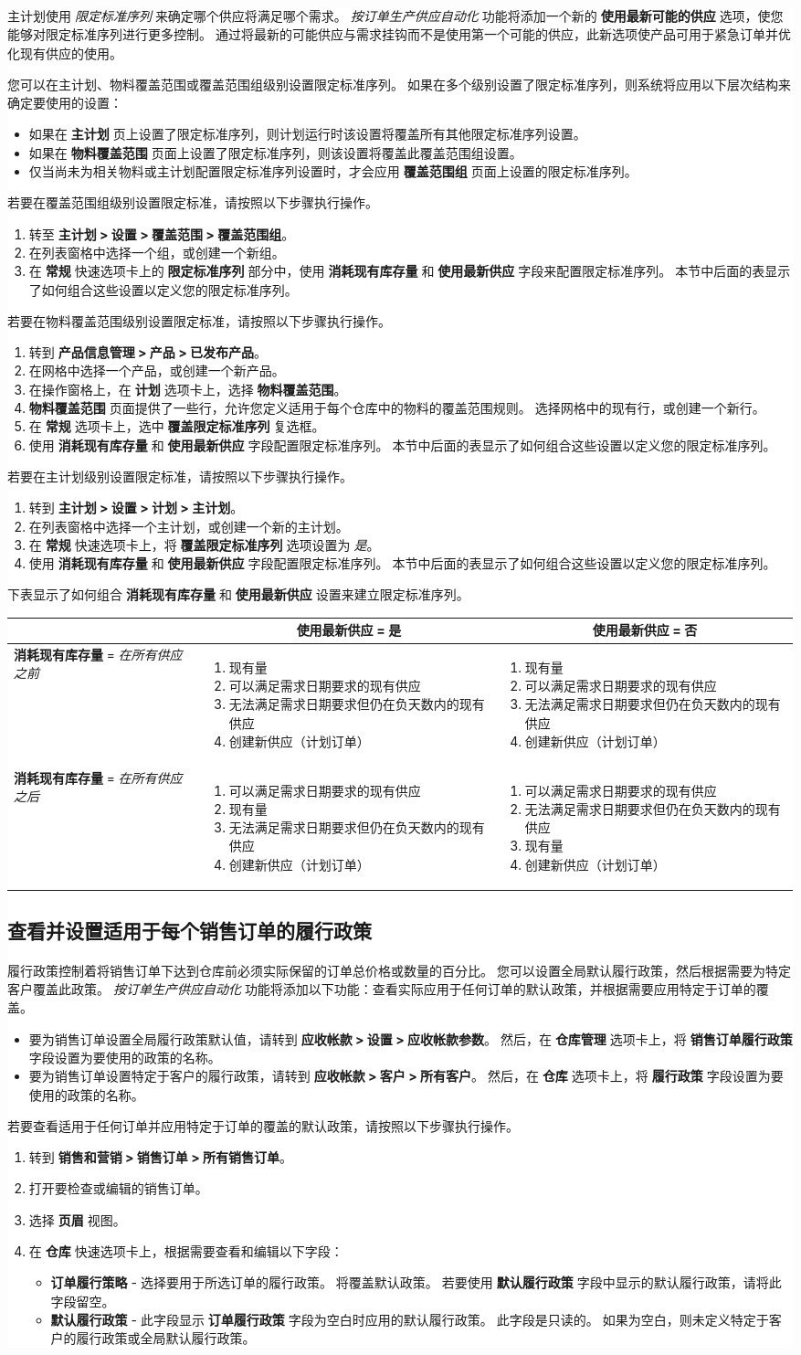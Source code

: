 主计划使用 *限定标准序列* 来确定哪个供应将满足哪个需求。 *按订单生产供应自动化* 功能将添加一个新的 **使用最新可能的供应** 选项，使您能够对限定标准序列进行更多控制。 通过将最新的可能供应与需求挂钩而不是使用第一个可能的供应，此新选项使产品可用于紧急订单并优化现有供应的使用。

您可以在主计划、物料覆盖范围或覆盖范围组级别设置限定标准序列。 如果在多个级别设置了限定标准序列，则系统将应用以下层次结构来确定要使用的设置：

- 如果在 **主计划** 页上设置了限定标准序列，则计划运行时该设置将覆盖所有其他限定标准序列设置。
- 如果在 **物料覆盖范围** 页面上设置了限定标准序列，则该设置将覆盖此覆盖范围组设置。
- 仅当尚未为相关物料或主计划配置限定标准序列设置时，才会应用 **覆盖范围组** 页面上设置的限定标准序列。

若要在覆盖范围组级别设置限定标准，请按照以下步骤执行操作。

1. 转至 **主计划 \> 设置 \> 覆盖范围 \> 覆盖范围组**。
1. 在列表窗格中选择一个组，或创建一个新组。
1. 在 **常规** 快速选项卡上的 **限定标准序列** 部分中，使用 **消耗现有库存量** 和 **使用最新供应** 字段来配置限定标准序列。 本节中后面的表显示了如何组合这些设置以定义您的限定标准序列。

若要在物料覆盖范围级别设置限定标准，请按照以下步骤执行操作。

1. 转到 **产品信息管理 \> 产品 \> 已发布产品**。
1. 在网格中选择一个产品，或创建一个新产品。
1. 在操作窗格上，在 **计划** 选项卡上，选择 **物料覆盖范围**。
1. **物料覆盖范围** 页面提供了一些行，允许您定义适用于每个仓库中的物料的覆盖范围规则。 选择网格中的现有行，或创建一个新行。
1. 在 **常规** 选项卡上，选中 **覆盖限定标准序列** 复选框。
1. 使用 **消耗现有库存量** 和 **使用最新供应** 字段配置限定标准序列。 本节中后面的表显示了如何组合这些设置以定义您的限定标准序列。

若要在主计划级别设置限定标准，请按照以下步骤执行操作。

1. 转到 **主计划 \> 设置 \> 计划 \> 主计划**。
1. 在列表窗格中选择一个主计划，或创建一个新的主计划。
1. 在 **常规** 快速选项卡上，将 **覆盖限定标准序列** 选项设置为 *是*。
1. 使用 **消耗现有库存量** 和 **使用最新供应** 字段配置限定标准序列。 本节中后面的表显示了如何组合这些设置以定义您的限定标准序列。

下表显示了如何组合 **消耗现有库存量** 和 **使用最新供应** 设置来建立限定标准序列。

| | 使用最新供应 = 是 | 使用最新供应 = 否 |
|---|---|---|
| **消耗现有库存量** = *在所有供应之前* | <ol><li>现有量</li><li>可以满足需求日期要求的现有供应</li><li>无法满足需求日期要求但仍在负天数内的现有供应</li><li>创建新供应（计划订单）</li></ol> | <ol><li>现有量</li><li>可以满足需求日期要求的现有供应</li><li>无法满足需求日期要求但仍在负天数内的现有供应</li><li>创建新供应（计划订单）</li></ol> |
| **消耗现有库存量** = *在所有供应之后* | <ol><li>可以满足需求日期要求的现有供应</li><li>现有量</li><li>无法满足需求日期要求但仍在负天数内的现有供应</li><li>创建新供应（计划订单）</li></ol> | <ol><li>可以满足需求日期要求的现有供应</li><li>无法满足需求日期要求但仍在负天数内的现有供应</li><li>现有量</li><li>创建新供应（计划订单）</li></ol> |

## <a name="review-and-set-the-fulfillment-policy-that-applies-to-each-sales-order"></a>查看并设置适用于每个销售订单的履行政策

履行政策控制着将销售订单下达到仓库前必须实际保留的订单总价格或数量的百分比。 您可以设置全局默认履行政策，然后根据需要为特定客户覆盖此政策。 *按订单生产供应自动化* 功能将添加以下功能：查看实际应用于任何订单的默认政策，并根据需要应用特定于订单的覆盖。

- 要为销售订单设置全局履行政策默认值，请转到 **应收帐款 \> 设置 \> 应收帐款参数**。 然后，在 **仓库管理** 选项卡上，将 **销售订单履行政策** 字段设置为要使用的政策的名称。 
- 要为销售订单设置特定于客户的履行政策，请转到 **应收帐款 \> 客户 \> 所有客户**。 然后，在 **仓库** 选项卡上，将 **履行政策** 字段设置为要使用的政策的名称。

若要查看适用于任何订单并应用特定于订单的覆盖的默认政策，请按照以下步骤执行操作。

1. 转到 **销售和营销 \> 销售订单 \> 所有销售订单**。
1. 打开要检查或编辑的销售订单。
1. 选择 **页眉** 视图。
1. 在 **仓库** 快速选项卡上，根据需要查看和编辑以下字段：

    - **订单履行策略** - 选择要用于所选订单的履行政策。 将覆盖默认政策。 若要使用 **默认履行政策** 字段中显示的默认履行政策，请将此字段留空。
    - **默认履行政策** - 此字段显示 **订单履行政策** 字段为空白时应用的默认履行政策。 此字段是只读的。 如果为空白，则未定义特定于客户的履行政策或全局默认履行政策。
